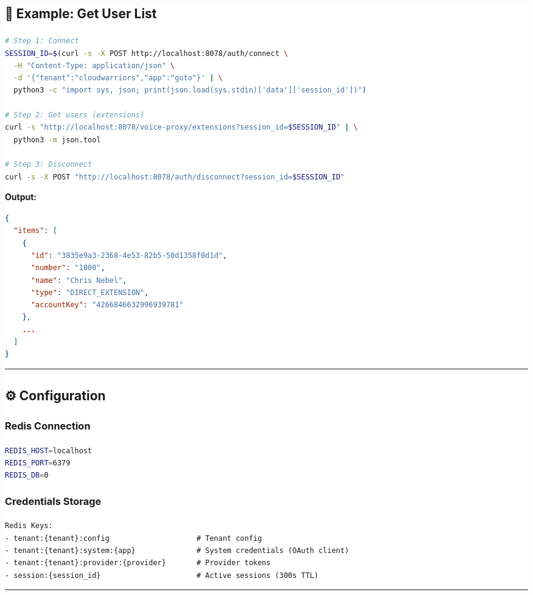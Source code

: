 ## 📝 Example: Get User List

```bash
# Step 1: Connect
SESSION_ID=$(curl -s -X POST http://localhost:8078/auth/connect \
  -H "Content-Type: application/json" \
  -d '{"tenant":"cloudwarriors","app":"goto"}' | \
  python3 -c "import sys, json; print(json.load(sys.stdin)['data']['session_id'])")

# Step 2: Get users (extensions)
curl -s "http://localhost:8078/voice-proxy/extensions?session_id=$SESSION_ID" | \
  python3 -m json.tool

# Step 3: Disconnect
curl -s -X POST "http://localhost:8078/auth/disconnect?session_id=$SESSION_ID"
```

**Output:**
```json
{
  "items": [
    {
      "id": "3835e9a3-2368-4e53-82b5-50d1358f0d1d",
      "number": "1000",
      "name": "Chris Nebel",
      "type": "DIRECT_EXTENSION",
      "accountKey": "4266846632996939781"
    },
    ...
  ]
}
```

---

## ⚙️ Configuration

### Redis Connection
```bash
REDIS_HOST=localhost
REDIS_PORT=6379
REDIS_DB=0
```

### Credentials Storage
```
Redis Keys:
- tenant:{tenant}:config                    # Tenant config
- tenant:{tenant}:system:{app}              # System credentials (OAuth client)
- tenant:{tenant}:provider:{provider}       # Provider tokens
- session:{session_id}                      # Active sessions (300s TTL)
```

---